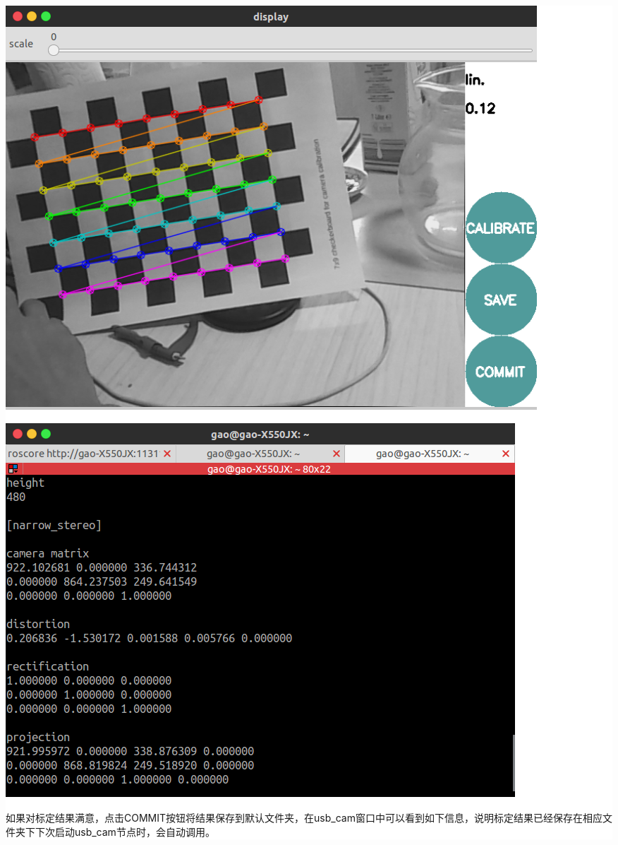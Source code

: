 ![](calib/11.png)    

![](calib/12.png)   

如果对标定结果满意，点击COMMIT按钮将结果保存到默认文件夹，在usb_cam窗口中可以看到如下信息，说明标定结果已经保存在相应文件夹下下次启动usb_cam节点时，会自动调用。

 
